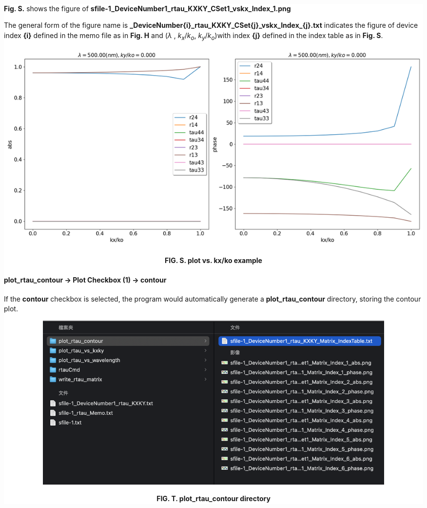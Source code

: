 **Fig. S.** shows the figure of **sfile-1_DeviceNumber1_rtau_KXKY_CSet1_vskx_Index_1.png** 

The general form of the figure name is **\_DeviceNumber{i}\_rtau\_KXKY\_CSet{j}\_vskx_Index\_{j}.txt** indicates the figure of device index **{i}** defined in the memo file as in **Fig. H** and ($\lambda$ , $k_x/k_o$, $k_y/k_o$)with index **{j}** defined in the index table as in **Fig. S**.

<p align="center">
<img src="./Picture/05. Reflection and Transmission Coefficients/Fig. S. vs kxky sample.png" width="1000">
</p>
<center><strong>FIG. S. plot vs. kx/ko example</strong></center>

#### plot_rtau_contour → Plot Checkbox (1) → contour

If the **contour** checkbox is selected, the program would automatically generate a **plot_rtau_contour** directory, storing the contour plot. <br/>

<p align="center">
<img src="./Picture/05. Reflection and Transmission Coefficients/Fig. T. plot contour.png" width="700">
</p>
<center><strong>FIG. T. plot_rtau_contour directory</strong></center>
